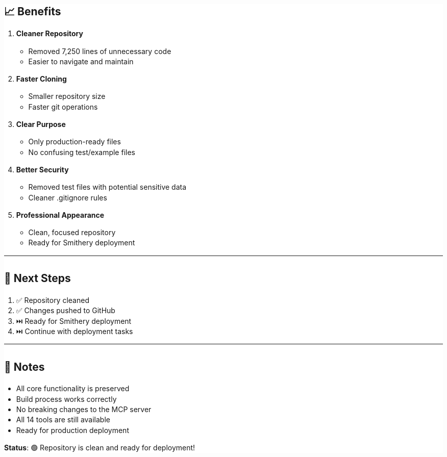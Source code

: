 
## 📈 Benefits

1. **Cleaner Repository**
   - Removed 7,250 lines of unnecessary code
   - Easier to navigate and maintain

2. **Faster Cloning**
   - Smaller repository size
   - Faster git operations

3. **Clear Purpose**
   - Only production-ready files
   - No confusing test/example files

4. **Better Security**
   - Removed test files with potential sensitive data
   - Cleaner .gitignore rules

5. **Professional Appearance**
   - Clean, focused repository
   - Ready for Smithery deployment

---

## 🚀 Next Steps

1. ✅ Repository cleaned
2. ✅ Changes pushed to GitHub
3. ⏭️ Ready for Smithery deployment
4. ⏭️ Continue with deployment tasks

---

## 📝 Notes

- All core functionality is preserved
- Build process works correctly
- No breaking changes to the MCP server
- All 14 tools are still available
- Ready for production deployment

**Status**: 🟢 Repository is clean and ready for deployment!
